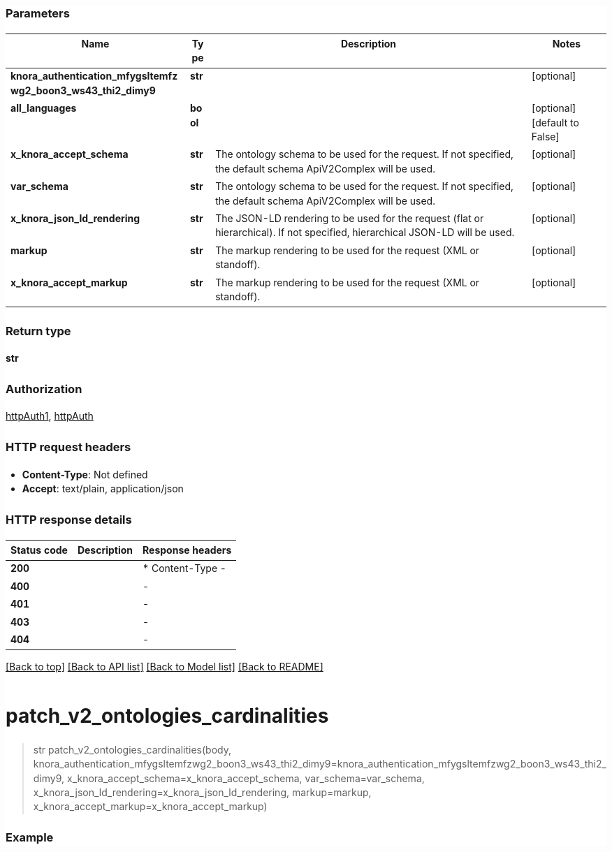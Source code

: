 

### Parameters


Name | Type | Description  | Notes
------------- | ------------- | ------------- | -------------
 **knora_authentication_mfygsltemfzwg2_boon3_ws43_thi2_dimy9** | **str**|  | [optional] 
 **all_languages** | **bool**|  | [optional] [default to False]
 **x_knora_accept_schema** | **str**| The ontology schema to be used for the request. If not specified, the default schema ApiV2Complex will be used. | [optional] 
 **var_schema** | **str**| The ontology schema to be used for the request. If not specified, the default schema ApiV2Complex will be used. | [optional] 
 **x_knora_json_ld_rendering** | **str**| The JSON-LD rendering to be used for the request (flat or hierarchical). If not specified, hierarchical JSON-LD will be used. | [optional] 
 **markup** | **str**| The markup rendering to be used for the request (XML or standoff). | [optional] 
 **x_knora_accept_markup** | **str**| The markup rendering to be used for the request (XML or standoff). | [optional] 

### Return type

**str**

### Authorization

[httpAuth1](../README.md#httpAuth1), [httpAuth](../README.md#httpAuth)

### HTTP request headers

 - **Content-Type**: Not defined
 - **Accept**: text/plain, application/json

### HTTP response details

| Status code | Description | Response headers |
|-------------|-------------|------------------|
**200** |  |  * Content-Type -  <br>  |
**400** |  |  -  |
**401** |  |  -  |
**403** |  |  -  |
**404** |  |  -  |

[[Back to top]](#) [[Back to API list]](../README.md#documentation-for-api-endpoints) [[Back to Model list]](../README.md#documentation-for-models) [[Back to README]](../README.md)

# **patch_v2_ontologies_cardinalities**
> str patch_v2_ontologies_cardinalities(body, knora_authentication_mfygsltemfzwg2_boon3_ws43_thi2_dimy9=knora_authentication_mfygsltemfzwg2_boon3_ws43_thi2_dimy9, x_knora_accept_schema=x_knora_accept_schema, var_schema=var_schema, x_knora_json_ld_rendering=x_knora_json_ld_rendering, markup=markup, x_knora_accept_markup=x_knora_accept_markup)

### Example
